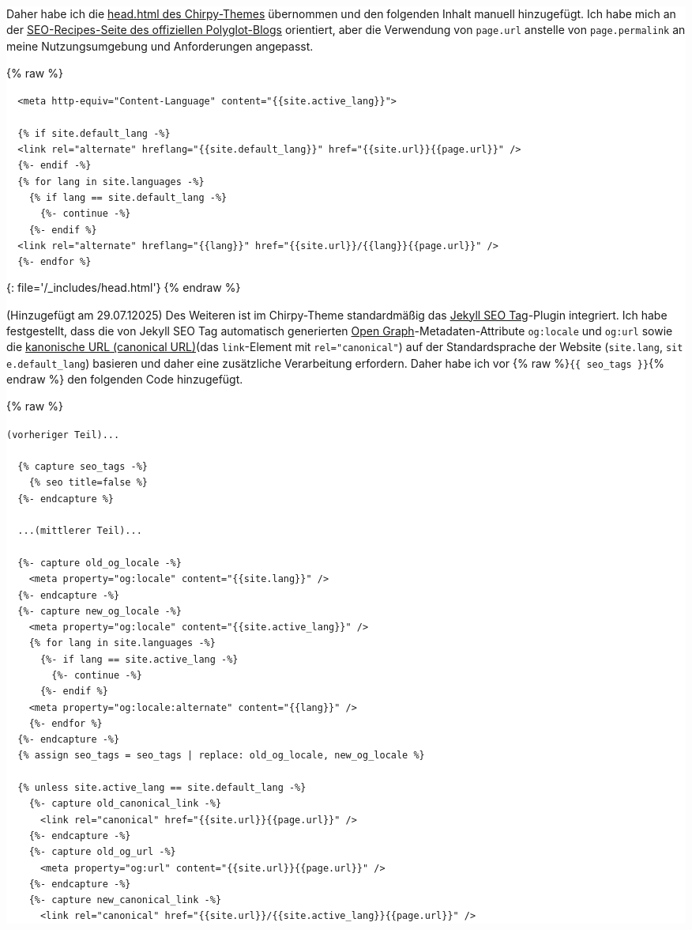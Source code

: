 Daher habe ich die [head.html des Chirpy-Themes](https://github.com/cotes2020/jekyll-theme-chirpy/blob/v7.1.1/_includes/head.html) übernommen und den folgenden Inhalt manuell hinzugefügt.
Ich habe mich an der [SEO-Recipes-Seite des offiziellen Polyglot-Blogs](https://polyglot.untra.io/seo/) orientiert, aber die Verwendung von `page.url` anstelle von `page.permalink` an meine Nutzungsumgebung und Anforderungen angepasst.

{% raw %}
```liquid
  <meta http-equiv="Content-Language" content="{{site.active_lang}}">
  
  {% if site.default_lang -%}
  <link rel="alternate" hreflang="{{site.default_lang}}" href="{{site.url}}{{page.url}}" />
  {%- endif -%}
  {% for lang in site.languages -%}
    {% if lang == site.default_lang -%}
      {%- continue -%}
    {%- endif %}
  <link rel="alternate" hreflang="{{lang}}" href="{{site.url}}/{{lang}}{{page.url}}" />
  {%- endfor %}
```
{: file='/_includes/head.html'}
{% endraw %}

(Hinzugefügt am 29.07.12025) Des Weiteren ist im Chirpy-Theme standardmäßig das [Jekyll SEO Tag](https://github.com/jekyll/jekyll-seo-tag)-Plugin integriert. Ich habe festgestellt, dass die von Jekyll SEO Tag automatisch generierten [Open Graph](https://ogp.me/)-Metadaten-Attribute `og:locale` und `og:url` sowie die [kanonische URL (canonical URL)](https://developers.google.com/search/docs/crawling-indexing/consolidate-duplicate-urls)(das `link`-Element mit `rel="canonical"`) auf der Standardsprache der Website (`site.lang`, `site.default_lang`) basieren und daher eine zusätzliche Verarbeitung erfordern.
Daher habe ich vor {% raw %}`{{ seo_tags }}`{% endraw %} den folgenden Code hinzugefügt.

{% raw %}
```liquid
(vorheriger Teil)...

  {% capture seo_tags -%}
    {% seo title=false %}
  {%- endcapture %}

  ...(mittlerer Teil)...

  {%- capture old_og_locale -%}
    <meta property="og:locale" content="{{site.lang}}" />
  {%- endcapture -%}
  {%- capture new_og_locale -%}
    <meta property="og:locale" content="{{site.active_lang}}" />
    {% for lang in site.languages -%}
      {%- if lang == site.active_lang -%}
        {%- continue -%}
      {%- endif %}
    <meta property="og:locale:alternate" content="{{lang}}" />
    {%- endfor %}
  {%- endcapture -%}
  {% assign seo_tags = seo_tags | replace: old_og_locale, new_og_locale %}
  
  {% unless site.active_lang == site.default_lang -%}
    {%- capture old_canonical_link -%}
      <link rel="canonical" href="{{site.url}}{{page.url}}" />
    {%- endcapture -%}
    {%- capture old_og_url -%}
      <meta property="og:url" content="{{site.url}}{{page.url}}" />
    {%- endcapture -%}
    {%- capture new_canonical_link -%}
      <link rel="canonical" href="{{site.url}}/{{site.active_lang}}{{page.url}}" />
```